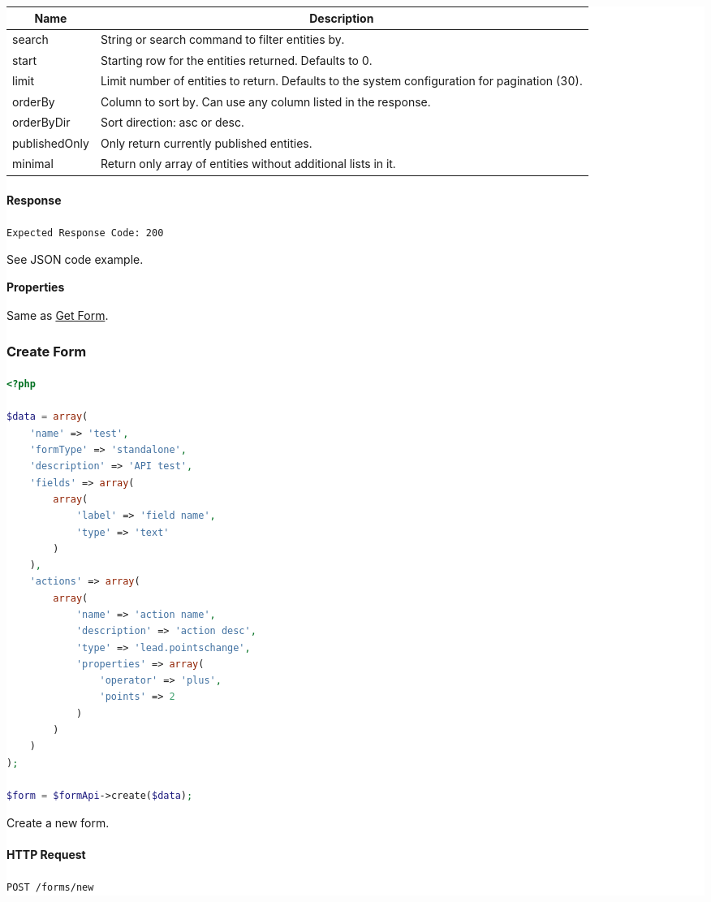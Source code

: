 Name|Description
----|-----------
search|String or search command to filter entities by.
start|Starting row for the entities returned. Defaults to 0.
limit|Limit number of entities to return. Defaults to the system configuration for pagination (30).
orderBy|Column to sort by. Can use any column listed in the response.
orderByDir|Sort direction: asc or desc.
publishedOnly|Only return currently published entities.
minimal|Return only array of entities without additional lists in it.

#### Response

`Expected Response Code: 200`

See JSON code example.

**Properties**

Same as [Get Form](#get-form).

### Create Form
```php
<?php

$data = array(
    'name' => 'test',
    'formType' => 'standalone',
    'description' => 'API test',
    'fields' => array(
        array(
            'label' => 'field name',
            'type' => 'text'
        )
    ),
    'actions' => array(
        array(
            'name' => 'action name',
            'description' => 'action desc',
            'type' => 'lead.pointschange',
            'properties' => array(
                'operator' => 'plus',
                'points' => 2
            )
        )
    )
);

$form = $formApi->create($data);
```
Create a new form.

#### HTTP Request

`POST /forms/new`
